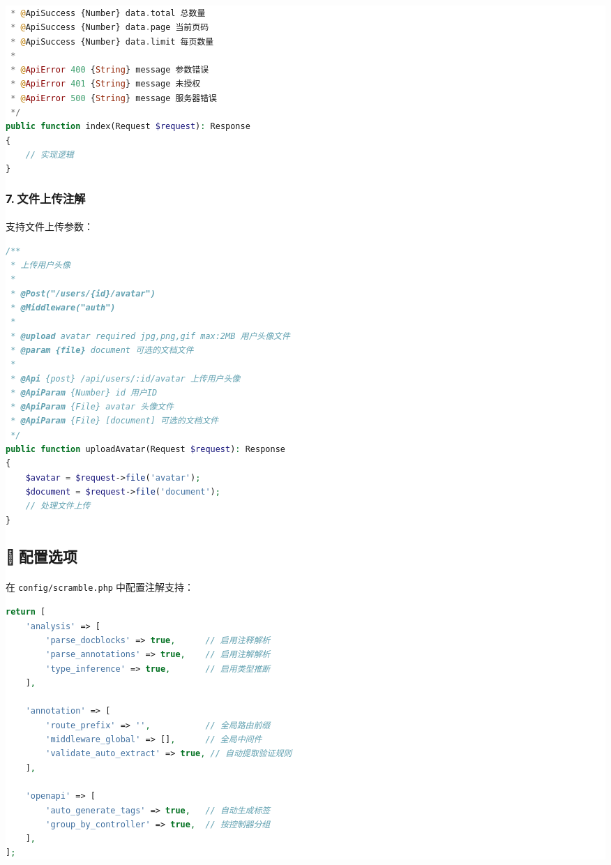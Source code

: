 ```php
 * @ApiSuccess {Number} data.total 总数量
 * @ApiSuccess {Number} data.page 当前页码
 * @ApiSuccess {Number} data.limit 每页数量
 * 
 * @ApiError 400 {String} message 参数错误
 * @ApiError 401 {String} message 未授权
 * @ApiError 500 {String} message 服务器错误
 */
public function index(Request $request): Response
{
    // 实现逻辑
}
```

### 7. 文件上传注解

支持文件上传参数：

```php
/**
 * 上传用户头像
 * 
 * @Post("/users/{id}/avatar")
 * @Middleware("auth")
 * 
 * @upload avatar required jpg,png,gif max:2MB 用户头像文件
 * @param {file} document 可选的文档文件
 * 
 * @Api {post} /api/users/:id/avatar 上传用户头像
 * @ApiParam {Number} id 用户ID
 * @ApiParam {File} avatar 头像文件
 * @ApiParam {File} [document] 可选的文档文件
 */
public function uploadAvatar(Request $request): Response
{
    $avatar = $request->file('avatar');
    $document = $request->file('document');
    // 处理文件上传
}
```

## 🔧 配置选项

在 `config/scramble.php` 中配置注解支持：

```php
return [
    'analysis' => [
        'parse_docblocks' => true,      // 启用注释解析
        'parse_annotations' => true,    // 启用注解解析
        'type_inference' => true,       // 启用类型推断
    ],
    
    'annotation' => [
        'route_prefix' => '',           // 全局路由前缀
        'middleware_global' => [],      // 全局中间件
        'validate_auto_extract' => true, // 自动提取验证规则
    ],
    
    'openapi' => [
        'auto_generate_tags' => true,   // 自动生成标签
        'group_by_controller' => true,  // 按控制器分组
    ],
];
```